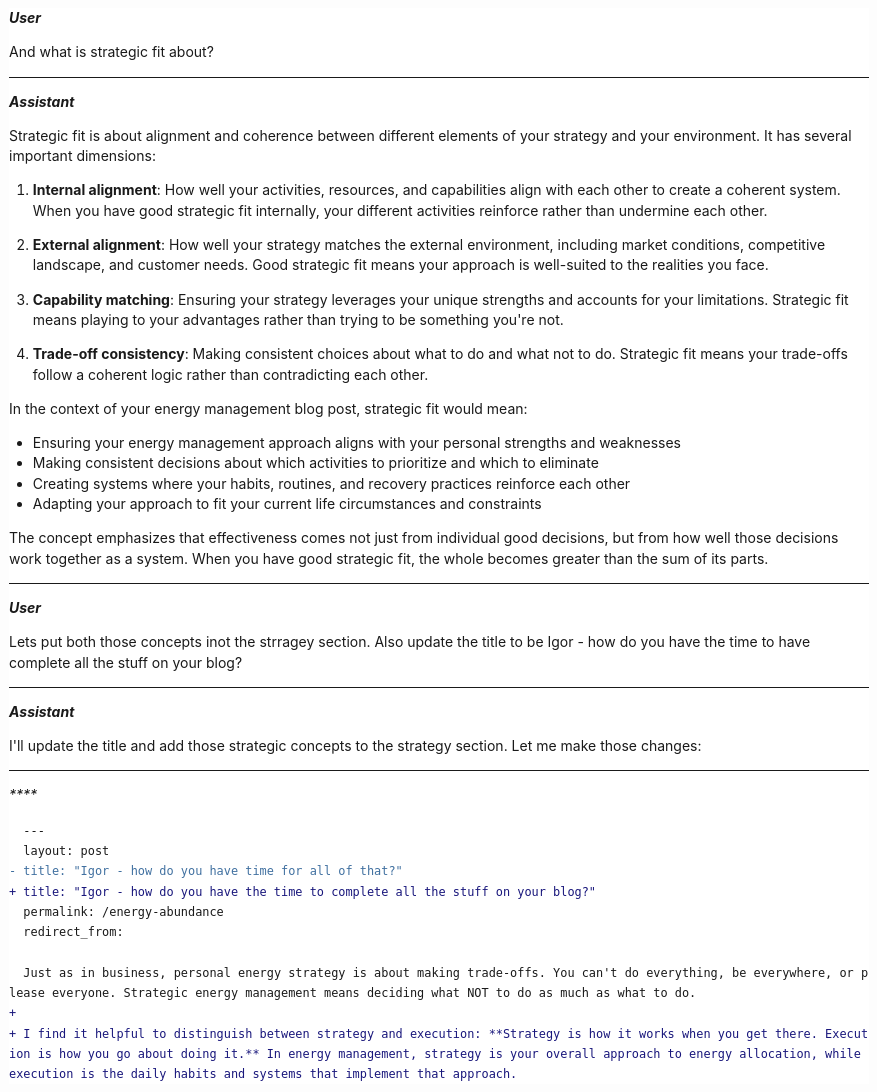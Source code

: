 
_**User**_

And what is strategic fit about?

---

_**Assistant**_

Strategic fit is about alignment and coherence between different elements of your strategy and your environment. It has several important dimensions:

1. **Internal alignment**: How well your activities, resources, and capabilities align with each other to create a coherent system. When you have good strategic fit internally, your different activities reinforce rather than undermine each other.

2. **External alignment**: How well your strategy matches the external environment, including market conditions, competitive landscape, and customer needs. Good strategic fit means your approach is well-suited to the realities you face.

3. **Capability matching**: Ensuring your strategy leverages your unique strengths and accounts for your limitations. Strategic fit means playing to your advantages rather than trying to be something you're not.

4. **Trade-off consistency**: Making consistent choices about what to do and what not to do. Strategic fit means your trade-offs follow a coherent logic rather than contradicting each other.

In the context of your energy management blog post, strategic fit would mean:

- Ensuring your energy management approach aligns with your personal strengths and weaknesses
- Making consistent decisions about which activities to prioritize and which to eliminate
- Creating systems where your habits, routines, and recovery practices reinforce each other
- Adapting your approach to fit your current life circumstances and constraints

The concept emphasizes that effectiveness comes not just from individual good decisions, but from how well those decisions work together as a system. When you have good strategic fit, the whole becomes greater than the sum of its parts.

---

_**User**_

Lets put both those concepts inot the strragey section. Also update the title to be Igor - how do you have the time to have complete all the stuff on your blog?

---

_**Assistant**_

I'll update the title and add those strategic concepts to the strategy section. Let me make those changes:

---

_\*\*\*\*_

```diff
  ---
  layout: post
- title: "Igor - how do you have time for all of that?"
+ title: "Igor - how do you have the time to complete all the stuff on your blog?"
  permalink: /energy-abundance
  redirect_from:

  Just as in business, personal energy strategy is about making trade-offs. You can't do everything, be everywhere, or please everyone. Strategic energy management means deciding what NOT to do as much as what to do.
+
+ I find it helpful to distinguish between strategy and execution: **Strategy is how it works when you get there. Execution is how you go about doing it.** In energy management, strategy is your overall approach to energy allocation, while execution is the daily habits and systems that implement that approach.
```